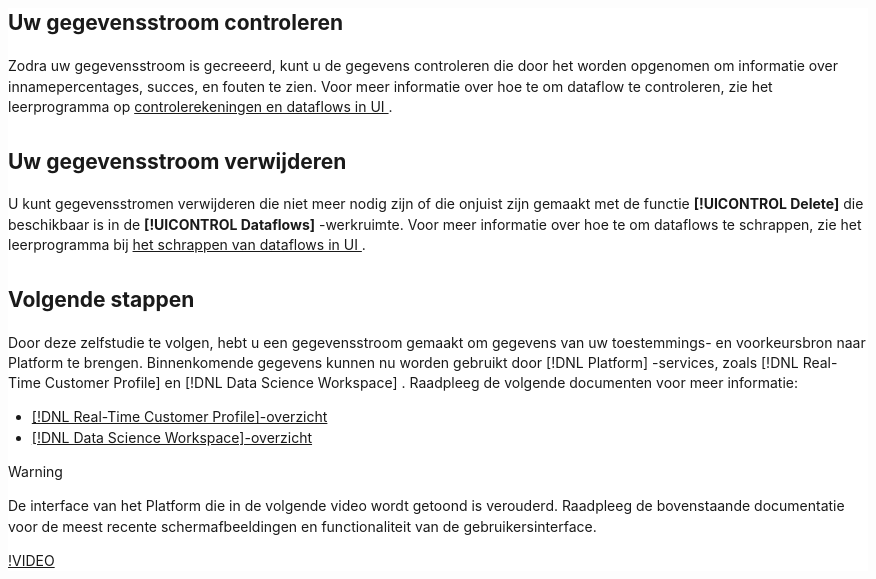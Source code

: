 ## Uw gegevensstroom controleren

Zodra uw gegevensstroom is gecreeerd, kunt u de gegevens controleren die door het worden opgenomen om informatie over innamepercentages, succes, en fouten te zien. Voor meer informatie over hoe te om dataflow te controleren, zie het leerprogramma op [ controlerekeningen en dataflows in UI ](../monitor.md).

## Uw gegevensstroom verwijderen

U kunt gegevensstromen verwijderen die niet meer nodig zijn of die onjuist zijn gemaakt met de functie **[!UICONTROL Delete]** die beschikbaar is in de **[!UICONTROL Dataflows]** -werkruimte. Voor meer informatie over hoe te om dataflows te schrappen, zie het leerprogramma bij [ het schrappen van dataflows in UI ](../delete.md).

## Volgende stappen

Door deze zelfstudie te volgen, hebt u een gegevensstroom gemaakt om gegevens van uw toestemmings- en voorkeursbron naar Platform te brengen. Binnenkomende gegevens kunnen nu worden gebruikt door [!DNL Platform] -services, zoals [!DNL Real-Time Customer Profile] en [!DNL Data Science Workspace] . Raadpleeg de volgende documenten voor meer informatie:

* [[!DNL Real-Time Customer Profile]-overzicht](../../../../profile/home.md)
* [[!DNL Data Science Workspace]-overzicht](../../../../data-science-workspace/home.md)


>[!WARNING]
>
> De interface van het Platform die in de volgende video wordt getoond is verouderd. Raadpleeg de bovenstaande documentatie voor de meest recente schermafbeeldingen en functionaliteit van de gebruikersinterface.
>
>[!VIDEO](https://video.tv.adobe.com/v/29711?quality=12&learn=on)
